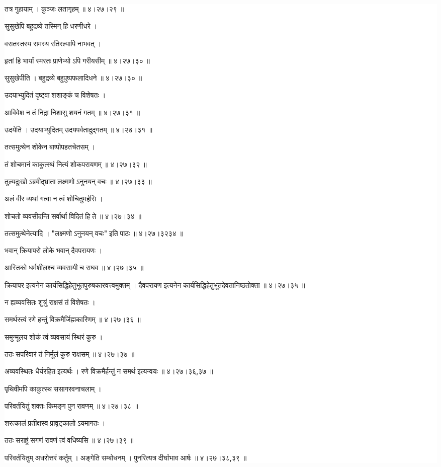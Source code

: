 तत्र गुहायाम् । कुञ्जः लतागृहम्  ॥  ४।२७।२९  ॥   

  

सुसुखेपि बहुद्रव्ये तस्मिन् हि धरणीधरे ।  

वसतस्तस्य रामस्य रतिरल्पापि नाभवत् ।  

हृतां हि भार्यां स्मरतः प्राणेभ्यो ऽपि गरीयसीम्  ॥  ४।२७।३०  ॥   

सुसुखेपीति । बहुद्रव्ये बहुपुष्पफलादिधने  ॥  ४।२७।३०  ॥   

  

उदयाभ्युदितं दृष्ट्वा शशाङ्कं च विशेषतः ।  

आविवेश न तं निद्रा निशासु शयनं गतम्  ॥  ४।२७।३१  ॥   

उदयेति । उदयाभ्युदितम् उदयपर्वतादुद्गतम्  ॥  ४।२७।३१  ॥   

  

तत्समुत्थेन शोकेन बाष्पोपहतचेतसम् ।  

तं शोचमानं काकुत्स्थं नित्यं शोकपरायणम्  ॥  ४।२७।३२  ॥   

तुल्यदुःखो ऽब्रवीद्भ्राता लक्ष्मणो ऽनुनयन् वचः  ॥  ४।२७।३३  ॥   

अलं वीर व्यथां गत्वा न त्वं शोचितुमर्हसि ।  

शोचतो व्यवसीदन्ति सर्वार्था विदितं हि ते  ॥  ४।२७।३४  ॥   

तत्समुत्थेनेत्यादि । "लक्ष्मणो ऽनुनयन् वचः" इति पाठः  ॥  ४।२७।३२३४  ॥   

  

भवान् क्रियापरो लोके भवान् दैवपरायणः ।  

आस्तिको धर्मशीलश्च व्यवसायी च राघव  ॥  ४।२७।३५  ॥   

क्रियापर इत्यनेन कार्यसिद्धिहेतुभूतपुरुषकारवत्त्वमुक्तम् । दैवपरायण
इत्यनेन कार्यसिद्धिहेतुभूतदेवतानिष्ठतोक्ता  ॥  ४।२७।३५  ॥   

  

न ह्यव्यवसितः शुत्रुं राक्षसं तं विशेषतः ।  

समर्थस्त्वं रणे हन्तुं विक्रमैर्जिह्मकारिणम्  ॥  ४।२७।३६  ॥   

समुन्मूलय शोकं त्वं व्यवसायं स्थिरं कुरु ।  

ततः सपरिवारं तं निर्मूलं कुरु राक्षसम्  ॥  ४।२७।३७  ॥   

अव्यवस्थितः धैर्यरहित इत्यर्थः । रणे विक्रमैर्हन्तुं न समर्थ इत्यन्वयः
 ॥  ४।२७।३६,३७  ॥   

  

पृथिवीमपि काकुत्स्थ ससागरवनाचलाम् ।  

परिवर्तयितुं शक्तः किमङ्ग पुन रावणम्  ॥  ४।२७।३८  ॥   

शरत्कालं प्रतीक्षस्व प्रावृट्कालो ऽयमागतः ।  

ततः सराष्ट्रं सगणं रावणं त्वं वधिष्यसि  ॥  ४।२७।३९  ॥   

परिवर्तयितुम् अधरोत्तरं कर्तुम् । अङ्गेति सम्बोधनम् । पुनरित्यत्र
दीर्घाभाव आर्षः  ॥  ४।२७।३८,३९  ॥   
